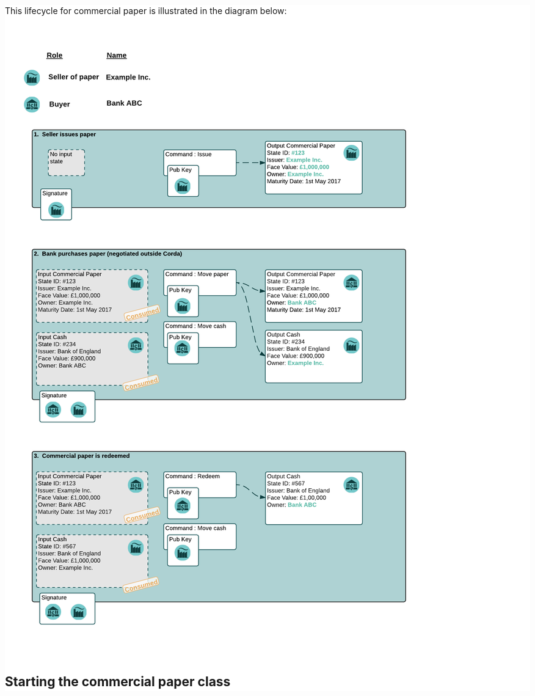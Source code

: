 This lifecycle for commercial paper is illustrated in the diagram below:

![contract cp](resources/contract-cp.png "contract cp")
## Starting the commercial paper class
